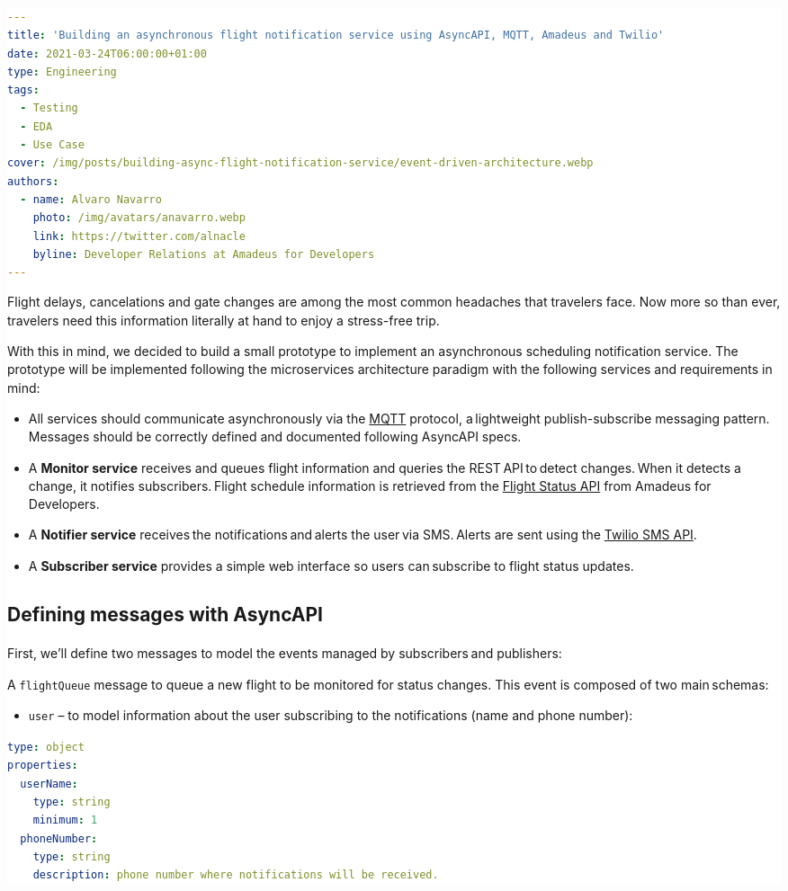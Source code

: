 ```yaml
---
title: 'Building an asynchronous flight notification service using AsyncAPI, MQTT, Amadeus and Twilio'
date: 2021-03-24T06:00:00+01:00
type: Engineering
tags:
  - Testing
  - EDA
  - Use Case
cover: /img/posts/building-async-flight-notification-service/event-driven-architecture.webp
authors:
  - name: Alvaro Navarro
    photo: /img/avatars/anavarro.webp
    link: https://twitter.com/alnacle
    byline: Developer Relations at Amadeus for Developers
---
```


Flight delays, cancelations and gate changes are among the most common headaches that travelers face. Now more so than ever, travelers need this information literally at hand to enjoy a stress-free trip.

With this in mind, we decided to build a small prototype to implement an asynchronous scheduling notification service. The prototype will be implemented following the microservices architecture paradigm with the following services and requirements in mind:

- All services should communicate asynchronously via the [MQTT](https://mqtt.org/) protocol, a lightweight publish-subscribe messaging pattern. Messages should be correctly defined and documented following AsyncAPI specs.

- A **Monitor service** receives and queues flight information and queries the REST API to detect changes. When it detects a change, it notifies subscribers. Flight schedule information is retrieved from the [Flight Status API](https://developers.amadeus.com/self-service/category/air/api-doc/on-demand-flight-status) from Amadeus for Developers.

- A **Notifier service** receives the notifications and alerts the user via SMS. Alerts are sent using the [Twilio SMS API](https://www.twilio.com/docs/sms/api).

- A **Subscriber service** provides a simple web interface so users can subscribe to flight status updates.

## Defining messages with AsyncAPI

First, we’ll define two messages to model the events managed by subscribers and publishers:

A `flightQueue` message to queue a new flight to be monitored for status changes. This event is composed of two main schemas:

- `user` – to model information about the user subscribing to the notifications (name and phone number):

```yaml
type: object
properties:
  userName:
    type: string
    minimum: 1
  phoneNumber:
    type: string
    description: phone number where notifications will be received.
```
